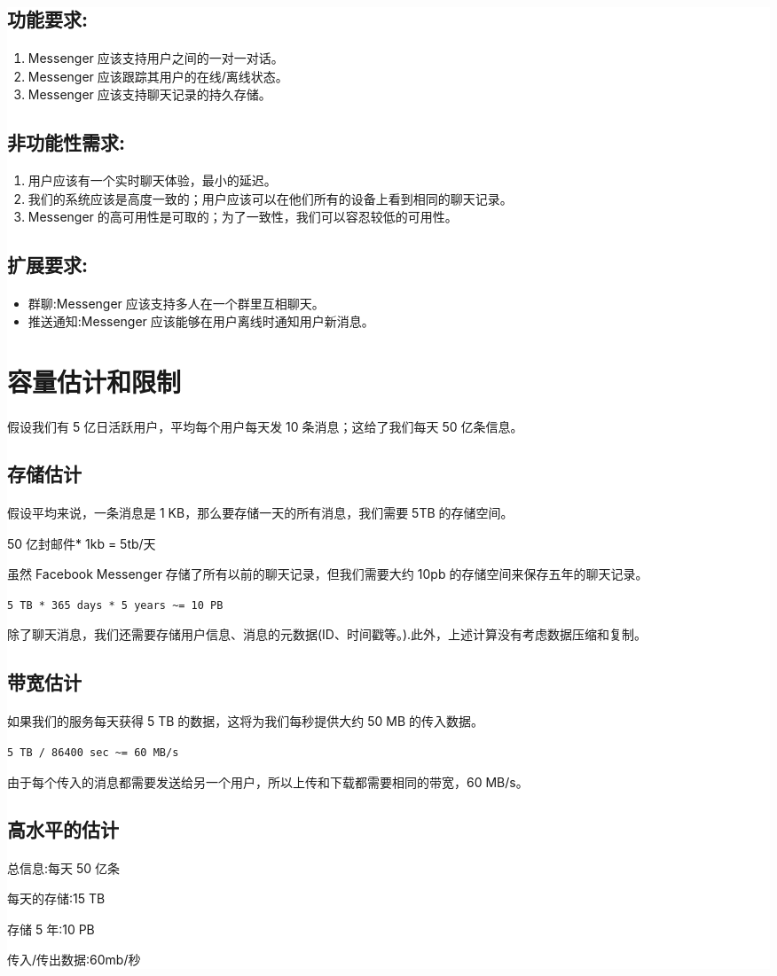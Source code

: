 ## 功能要求:

1.  Messenger 应该支持用户之间的一对一对话。
2.  Messenger 应该跟踪其用户的在线/离线状态。
3.  Messenger 应该支持聊天记录的持久存储。

## 非功能性需求:

1.  用户应该有一个实时聊天体验，最小的延迟。
2.  我们的系统应该是高度一致的；用户应该可以在他们所有的设备上看到相同的聊天记录。
3.  Messenger 的高可用性是可取的；为了一致性，我们可以容忍较低的可用性。

## 扩展要求:

*   群聊:Messenger 应该支持多人在一个群里互相聊天。
*   推送通知:Messenger 应该能够在用户离线时通知用户新消息。

# 容量估计和限制

假设我们有 5 亿日活跃用户，平均每个用户每天发 10 条消息；这给了我们每天 50 亿条信息。

## 存储估计

假设平均来说，一条消息是 1 KB，那么要存储一天的所有消息，我们需要 5TB 的存储空间。

50 亿封邮件* 1kb = 5tb/天

虽然 Facebook Messenger 存储了所有以前的聊天记录，但我们需要大约 10pb 的存储空间来保存五年的聊天记录。

```
5 TB * 365 days * 5 years ~= 10 PB
```

除了聊天消息，我们还需要存储用户信息、消息的元数据(ID、时间戳等。).此外，上述计算没有考虑数据压缩和复制。

## 带宽估计

如果我们的服务每天获得 5 TB 的数据，这将为我们每秒提供大约 50 MB 的传入数据。

```
5 TB / 86400 sec ~= 60 MB/s
```

由于每个传入的消息都需要发送给另一个用户，所以上传和下载都需要相同的带宽，60 MB/s。

## 高水平的估计

总信息:每天 50 亿条

每天的存储:15 TB

存储 5 年:10 PB

传入/传出数据:60mb/秒
